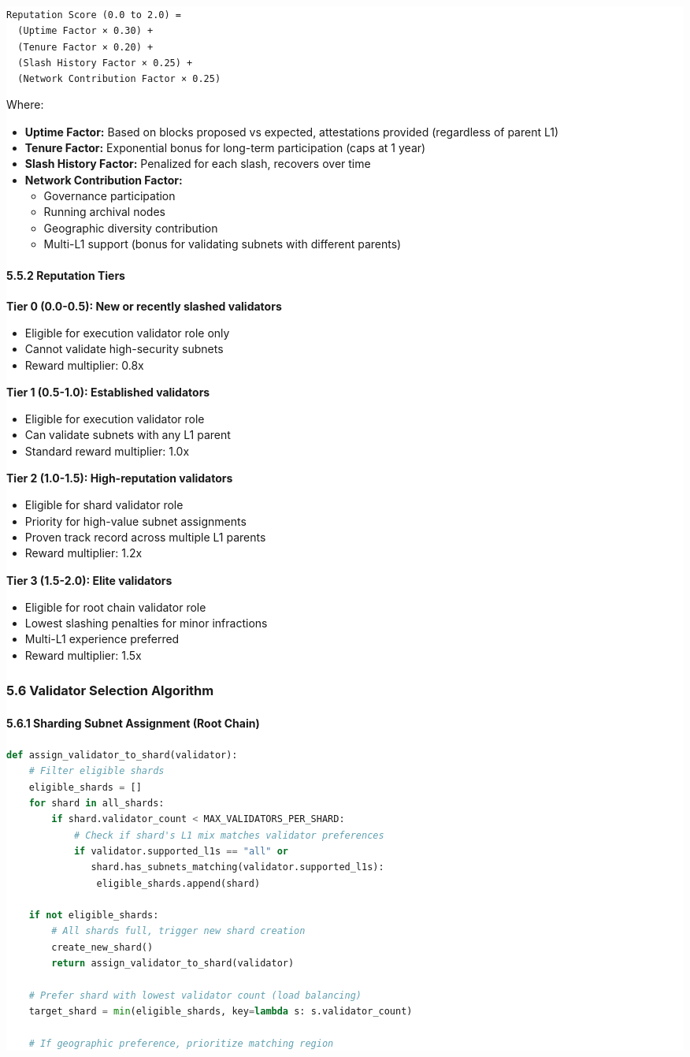 ```
Reputation Score (0.0 to 2.0) = 
  (Uptime Factor × 0.30) +
  (Tenure Factor × 0.20) +
  (Slash History Factor × 0.25) +
  (Network Contribution Factor × 0.25)
```

Where:
- **Uptime Factor:** Based on blocks proposed vs expected, attestations provided (regardless of parent L1)
- **Tenure Factor:** Exponential bonus for long-term participation (caps at 1 year)
- **Slash History Factor:** Penalized for each slash, recovers over time
- **Network Contribution Factor:** 
  - Governance participation
  - Running archival nodes
  - Geographic diversity contribution
  - Multi-L1 support (bonus for validating subnets with different parents)

#### 5.5.2 Reputation Tiers

**Tier 0 (0.0-0.5): New or recently slashed validators**
- Eligible for execution validator role only
- Cannot validate high-security subnets
- Reward multiplier: 0.8x

**Tier 1 (0.5-1.0): Established validators**
- Eligible for execution validator role
- Can validate subnets with any L1 parent
- Standard reward multiplier: 1.0x

**Tier 2 (1.0-1.5): High-reputation validators**
- Eligible for shard validator role
- Priority for high-value subnet assignments
- Proven track record across multiple L1 parents
- Reward multiplier: 1.2x

**Tier 3 (1.5-2.0): Elite validators**
- Eligible for root chain validator role
- Lowest slashing penalties for minor infractions
- Multi-L1 experience preferred
- Reward multiplier: 1.5x

### 5.6 Validator Selection Algorithm

#### 5.6.1 Sharding Subnet Assignment (Root Chain)

```python
def assign_validator_to_shard(validator):
    # Filter eligible shards
    eligible_shards = []
    for shard in all_shards:
        if shard.validator_count < MAX_VALIDATORS_PER_SHARD:
            # Check if shard's L1 mix matches validator preferences
            if validator.supported_l1s == "all" or 
               shard.has_subnets_matching(validator.supported_l1s):
                eligible_shards.append(shard)
    
    if not eligible_shards:
        # All shards full, trigger new shard creation
        create_new_shard()
        return assign_validator_to_shard(validator)
    
    # Prefer shard with lowest validator count (load balancing)
    target_shard = min(eligible_shards, key=lambda s: s.validator_count)
    
    # If geographic preference, prioritize matching region
```